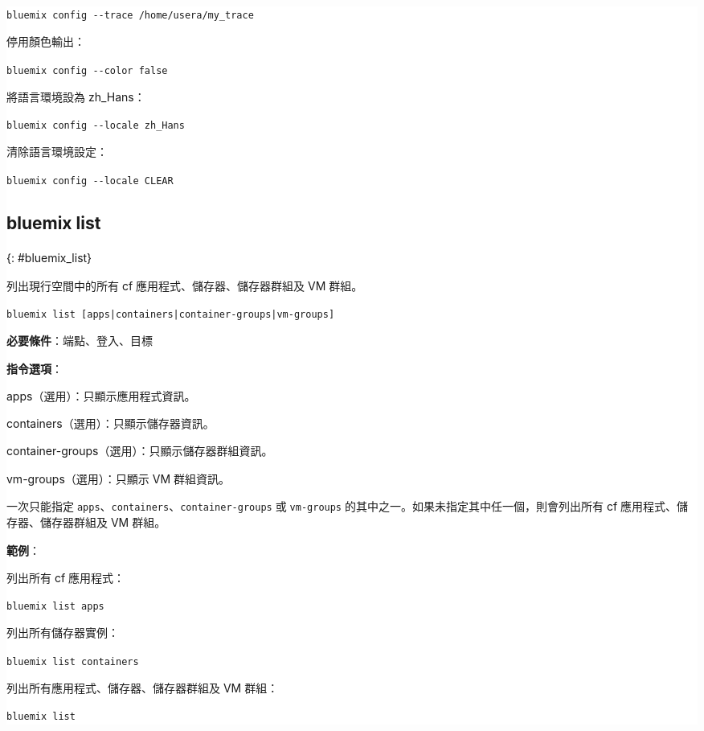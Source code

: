 ```
bluemix config --trace /home/usera/my_trace
```

停用顏色輸出：

```
bluemix config --color false
```

將語言環境設為 zh_Hans：

```
bluemix config --locale zh_Hans
```

清除語言環境設定：

```
bluemix config --locale CLEAR
```


## bluemix list
{: #bluemix_list}

列出現行空間中的所有 cf 應用程式、儲存器、儲存器群組及 VM 群組。

```
bluemix list [apps|containers|container-groups|vm-groups]
```

**必要條件**：端點、登入、目標

**指令選項**：

apps（選用）：只顯示應用程式資訊。

containers（選用）：只顯示儲存器資訊。

container-groups（選用）：只顯示儲存器群組資訊。

vm-groups（選用）：只顯示 VM 群組資訊。

一次只能指定 `apps`、`containers`、`container-groups` 或 `vm-groups` 的其中之一。如果未指定其中任一個，則會列出所有 cf 應用程式、儲存器、儲存器群組及 VM 群組。

**範例**：

列出所有 cf 應用程式：

```
bluemix list apps
```

列出所有儲存器實例：

```
bluemix list containers
```

列出所有應用程式、儲存器、儲存器群組及 VM 群組：

```
bluemix list
```
